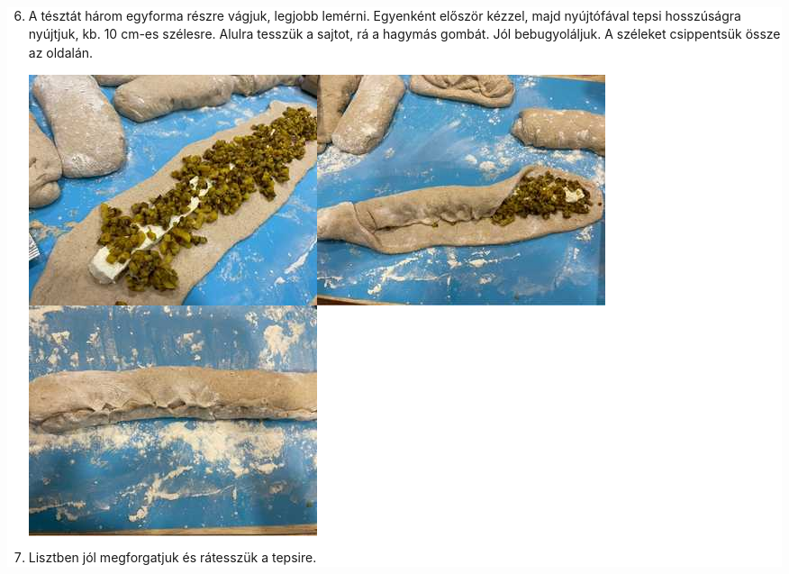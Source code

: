 6. A tésztát három egyforma részre vágjuk, legjobb lemérni. Egyenként először kézzel, majd nyújtófával tepsi hosszúságra nyújtjuk, kb. 10 cm-es szélesre. Alulra tesszük a sajtot, rá a hagymás gombát. Jól bebugyoláljuk. A széleket csippentsük össze az oldalán.
 
    <p><img width="320" height="256" align="left" src="/img/full/39b069c1638e503db13abd7367776db022ee4714.jpg"/></p><p><img width="320" height="256" align="left" src="/img/full/861960488dc9c40d6d52fbd4eb5fa10292c1b58b.jpg"/></p><p><img width="320" height="256" align="left" src="/img/full/2242b2a4ea201f7f3adfd879ecf1e3abd0e6e9c8.jpg"/></p><div style="clear: both"/>

7. Lisztben jól megforgatjuk és rátesszük a tepsire.
 